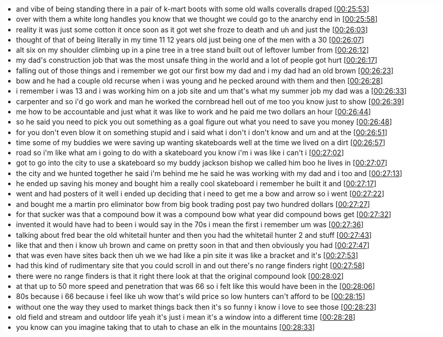 *  and vibe of being standing there in a pair of k-mart boots with some old walls coveralls draped [[00:25:53](https://www.youtube.com/watch?v=Y3o2PppiJIo&t=1553.24s)]
*  over with them a white long handles you know that we thought we could go to the anarchy end in [[00:25:58](https://www.youtube.com/watch?v=Y3o2PppiJIo&t=1558.6s)]
*  reality it was just some cotton it once soon as it got wet she froze to death and uh and just the [[00:26:03](https://www.youtube.com/watch?v=Y3o2PppiJIo&t=1563.24s)]
*  thought of that of being literally in my time 11 12 years old just being one of the men with a 30 [[00:26:07](https://www.youtube.com/watch?v=Y3o2PppiJIo&t=1567.72s)]
*  alt six on my shoulder climbing up in a pine tree in a tree stand built out of leftover lumber from [[00:26:12](https://www.youtube.com/watch?v=Y3o2PppiJIo&t=1572.44s)]
*  my dad's construction job that was the most unsafe thing in the world and a lot of people got hurt [[00:26:17](https://www.youtube.com/watch?v=Y3o2PppiJIo&t=1577.56s)]
*  falling out of those things and i remember we got our first bow my dad and i my dad had an old brown [[00:26:23](https://www.youtube.com/watch?v=Y3o2PppiJIo&t=1583.64s)]
*  bow and he had a couple old recurse when i was young and he pecked around with them and then [[00:26:28](https://www.youtube.com/watch?v=Y3o2PppiJIo&t=1588.92s)]
*  i remember i was 13 and i was working him on a job site and um that's what my summer job my dad was a [[00:26:33](https://www.youtube.com/watch?v=Y3o2PppiJIo&t=1593.64s)]
*  carpenter and so i'd go work and man he worked the cornbread hell out of me too you know just to show [[00:26:39](https://www.youtube.com/watch?v=Y3o2PppiJIo&t=1599.8000000000002s)]
*  me how to be accountable and just what it was like to work and he paid me two dollars an hour [[00:26:44](https://www.youtube.com/watch?v=Y3o2PppiJIo&t=1604.04s)]
*  so he said you need to pick you out something as a goal figure out what you need to save you money [[00:26:48](https://www.youtube.com/watch?v=Y3o2PppiJIo&t=1608.28s)]
*  for you don't even blow it on something stupid and i said what i don't i don't know and um and at the [[00:26:51](https://www.youtube.com/watch?v=Y3o2PppiJIo&t=1611.72s)]
*  time some of my buddies we were saving up wanting skateboards well at the time we lived on a dirt [[00:26:57](https://www.youtube.com/watch?v=Y3o2PppiJIo&t=1617.32s)]
*  road so i'm like what am i going to do with a skateboard you know i'm i was like i can't i [[00:27:02](https://www.youtube.com/watch?v=Y3o2PppiJIo&t=1622.2s)]
*  got to go into the city to use a skateboard so my buddy jackson bishop we called him boo he lives in [[00:27:07](https://www.youtube.com/watch?v=Y3o2PppiJIo&t=1627.1599999999999s)]
*  the city and we hunted together he said i'm behind me he said he was working with my dad and i too and [[00:27:13](https://www.youtube.com/watch?v=Y3o2PppiJIo&t=1633.0s)]
*  he ended up saving his money and bought him a really cool skateboard i remember he built it and [[00:27:17](https://www.youtube.com/watch?v=Y3o2PppiJIo&t=1637.08s)]
*  went and had posters of it well i ended up deciding that i need to get me a bow and arrow so i went [[00:27:22](https://www.youtube.com/watch?v=Y3o2PppiJIo&t=1642.2s)]
*  and bought me a martin pro eliminator bow from big book trading post pay two hundred dollars [[00:27:27](https://www.youtube.com/watch?v=Y3o2PppiJIo&t=1647.08s)]
*  for that sucker was that a compound bow it was a compound bow what year did compound bows get [[00:27:32](https://www.youtube.com/watch?v=Y3o2PppiJIo&t=1652.9199999999998s)]
*  invented it would have had to been i would say in the 70s i mean the first i remember um was [[00:27:36](https://www.youtube.com/watch?v=Y3o2PppiJIo&t=1656.6799999999998s)]
*  talking about fred bear the old whitetail hunter and then you had the whitetail hunter 2 and stuff [[00:27:43](https://www.youtube.com/watch?v=Y3o2PppiJIo&t=1663.0s)]
*  like that and then i know uh brown and came on pretty soon in that and then obviously you had [[00:27:47](https://www.youtube.com/watch?v=Y3o2PppiJIo&t=1667.24s)]
*  that was even have sites back then uh we we had like a pin site it was like a bracket and it's [[00:27:53](https://www.youtube.com/watch?v=Y3o2PppiJIo&t=1673.56s)]
*  had this kind of rudimentary site that you could scroll in and out there's no range finders right [[00:27:58](https://www.youtube.com/watch?v=Y3o2PppiJIo&t=1678.28s)]
*  there were no range finders is that it right there look at that the original compound look [[00:28:02](https://www.youtube.com/watch?v=Y3o2PppiJIo&t=1682.52s)]
*  at that up to 50 more speed and penetration that was 66 so i felt like this would have been in the [[00:28:06](https://www.youtube.com/watch?v=Y3o2PppiJIo&t=1686.76s)]
*  80s because i 66 because i feel like uh wow that's wild price so low hunters can't afford to be [[00:28:15](https://www.youtube.com/watch?v=Y3o2PppiJIo&t=1695.08s)]
*  without one the way they used to market things back then it's so funny i know i love to see those [[00:28:23](https://www.youtube.com/watch?v=Y3o2PppiJIo&t=1703.72s)]
*  old field and stream and outdoor life yeah it's just i mean it's a window into a different time [[00:28:28](https://www.youtube.com/watch?v=Y3o2PppiJIo&t=1708.36s)]
*  you know can you imagine taking that to utah to chase an elk in the mountains [[00:28:33](https://www.youtube.com/watch?v=Y3o2PppiJIo&t=1713.8s)]